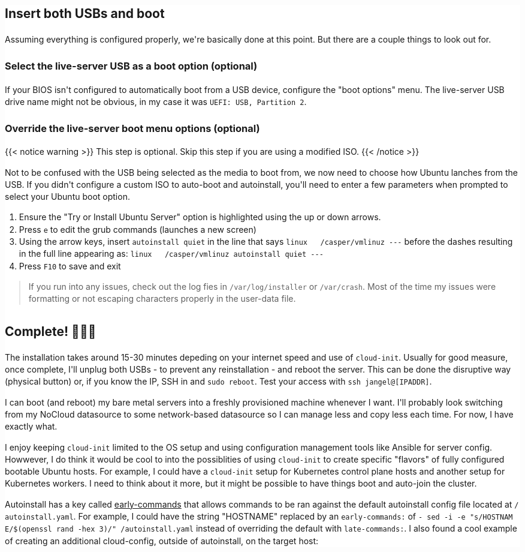 ## Insert both USBs and boot

Assuming everything is configured properly, we're basically done at this point. But there are a couple things to look out for.

### Select the live-server USB as a boot option (optional)

If your BIOS isn't configured to automatically boot from a USB device, configure the "boot options" menu. The live-server USB drive name might not be obvious, in my case it was `UEFI: USB, Partition 2`.

### Override the live-server boot menu options (optional)

{{< notice warning >}}
This step is optional. Skip this step if you are using a modified ISO.
{{< /notice >}}

Not to be confused with the USB being selected as the media to boot from, we now need to choose how Ubuntu lanches from the USB. If you didn't configure a custom ISO to auto-boot and autoinstall, you'll need to enter a few parameters when prompted to select your Ubuntu boot option.

1. Ensure the "Try or Install Ubuntu Server" option is highlighted using the up or down arrows.
1. Press `e` to edit the grub commands (launches a new screen)
1. Using the arrow keys, insert `autoinstall quiet` in the line that says `linux   /casper/vmlinuz ---` before the dashes resulting in the full line appearing as: `linux   /casper/vmlinuz autoinstall quiet ---`
1. Press `F10` to save and exit

> If you run into any issues, check out the log fies in `/var/log/installer` or `/var/crash`. Most of the time my issues were formatting or not escaping characters properly in the user-data file.

## Complete! :tada::tada::tada:

The installation takes around 15-30 minutes depeding on your internet speed and use of `cloud-init`. Usually for good measure, once complete, I'll unplug both USBs - to prevent any reinstallation - and reboot the server. This can be done the disruptive way (physical button) or, if you know the IP, SSH in and `sudo reboot`. Test your access with `ssh jangel@[IPADDR]`.

I can boot (and reboot) my bare metal servers into a freshly provisioned machine whenever I want. I'll probably look switching from my NoCloud datasource to some network-based datasource so I can manage less and copy less each time. For now, I have exactly what.

I enjoy keeping `cloud-init` limited to the OS setup and using configuration management tools like Ansible for server config. Howwever, I do think it would be cool to into the possiblities of using `cloud-init` to create specific "flavors" of fully configured bootable Ubuntu hosts. For example, I could have a `cloud-init` setup for Kubernetes control plane hosts and another setup for Kubernetes workers. I need to think about it more, but it might be possible to have things boot and auto-join the cluster.

Autoinstall has a key called [early-commands](https://ubuntu.com/server/docs/install/autoinstall-reference#early-commands) that allows commands to be ran against the default autoinstall config file located at `/autoinstall.yaml`. For example, I could have the string "HOSTNAME" replaced by an `early-commands:` of `- sed -i -e "s/HOSTNAME/$(openssl rand -hex 3)/" /autoinstall.yaml` instead of overriding the default with `late-commands:`. I also found a cool example of creating an additional cloud-config, outside of autoinstall, on the target host:
